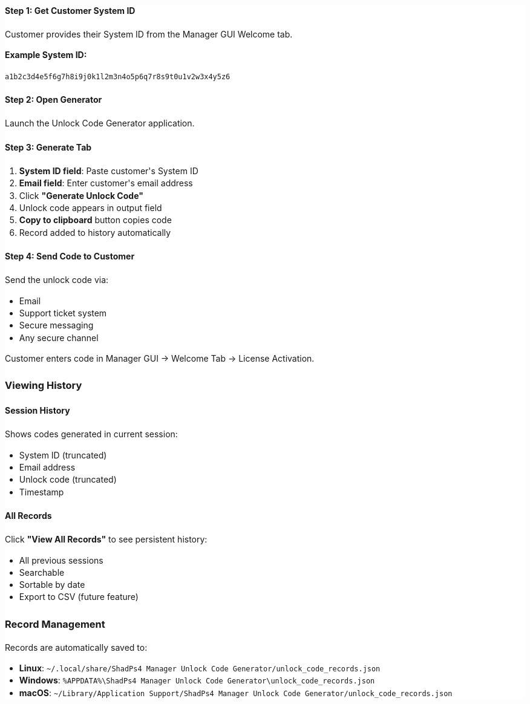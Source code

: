 #### Step 1: Get Customer System ID

Customer provides their System ID from the Manager GUI Welcome tab.

**Example System ID:**
```
a1b2c3d4e5f6g7h8i9j0k1l2m3n4o5p6q7r8s9t0u1v2w3x4y5z6
```

#### Step 2: Open Generator

Launch the Unlock Code Generator application.

#### Step 3: Generate Tab

1. **System ID field**: Paste customer's System ID
2. **Email field**: Enter customer's email address
3. Click **"Generate Unlock Code"**
4. Unlock code appears in output field
5. **Copy to clipboard** button copies code
6. Record added to history automatically

#### Step 4: Send Code to Customer

Send the unlock code via:
- Email
- Support ticket system
- Secure messaging
- Any secure channel

Customer enters code in Manager GUI → Welcome Tab → License Activation.

### Viewing History

#### Session History

Shows codes generated in current session:
- System ID (truncated)
- Email address
- Unlock code (truncated)
- Timestamp

#### All Records

Click **"View All Records"** to see persistent history:
- All previous sessions
- Searchable
- Sortable by date
- Export to CSV (future feature)

### Record Management

Records are automatically saved to:
- **Linux**: `~/.local/share/ShadPs4 Manager Unlock Code Generator/unlock_code_records.json`
- **Windows**: `%APPDATA%\ShadPs4 Manager Unlock Code Generator\unlock_code_records.json`
- **macOS**: `~/Library/Application Support/ShadPs4 Manager Unlock Code Generator/unlock_code_records.json`
